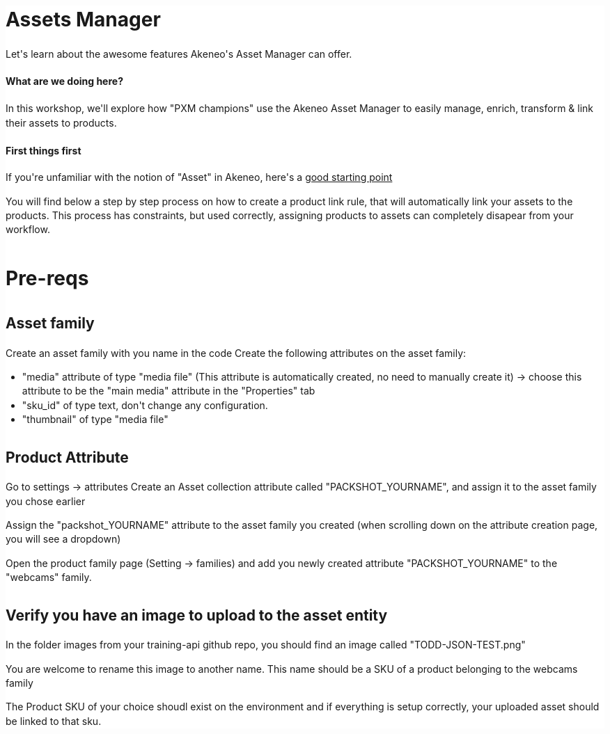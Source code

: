 # Assets Manager 

Let's learn about the awesome features Akeneo's Asset Manager can offer.

#### What are we doing here?
In this workshop, we'll explore how "PXM champions" use the Akeneo Asset Manager to easily manage, enrich, transform & 
link their assets to products.

#### First things first
If you're unfamiliar with the notion of "Asset" in Akeneo, here's a [good starting point](https://help.akeneo.com/pim/serenity/articles/what-about-assets.html#a-bit-of-vocabulary)


You will find below a step by step process on how to create a product link rule, that will automatically link your assets to the products.
This process has constraints, but used correctly, assigning products to assets can completely disapear from your workflow.

# Pre-reqs
## Asset family
Create an asset family with you name in the code
Create the following attributes on the asset family:
  - "media" attribute of type "media file" (This attribute is automatically created, no need to manually create it) 
      -> choose this attribute to be the "main media" attribute in the "Properties" tab
  - "sku_id" of type text, don't change any configuration.
  - "thumbnail" of type "media file"

## Product Attribute
Go to settings -> attributes
Create an Asset collection attribute called "PACKSHOT_YOURNAME", and assign it to the asset family you chose earlier

Assign the "packshot_YOURNAME" attribute to the asset family you created (when scrolling down on the attribute creation page, you will see a dropdown)

Open the product family page (Setting -> families) and add you newly created attribute "PACKSHOT_YOURNAME" to the "webcams" family. 

## Verify you have an image to upload to the asset entity 
In the folder images from your training-api github repo, you should find an image called "TODD-JSON-TEST.png"

You are welcome to rename this image to another name. This name should be a SKU of a product belonging to the webcams family

The Product SKU of your choice shoudl exist on the environment and if everything is setup correctly, your uploaded asset should be linked to that sku.
